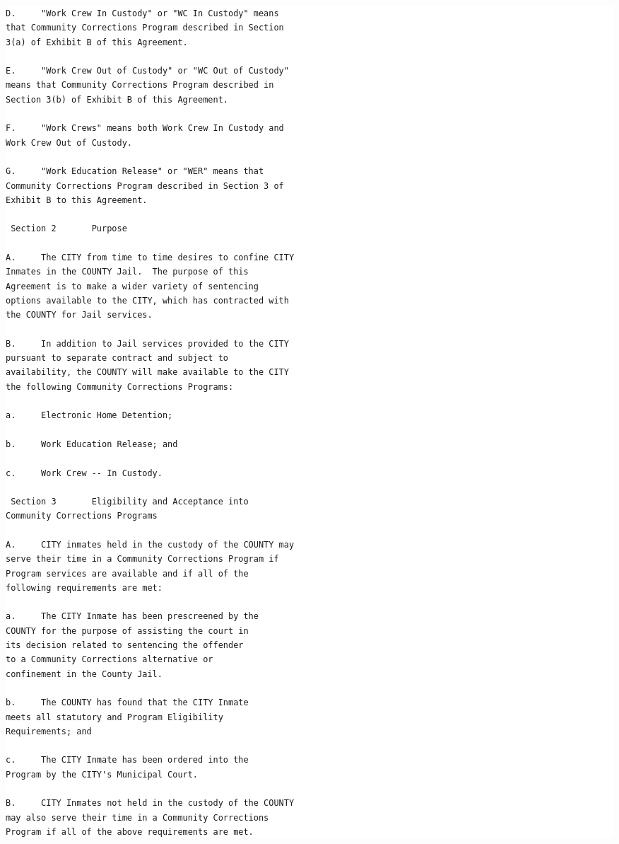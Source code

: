     D.     "Work Crew In Custody" or "WC In Custody" means  
    that Community Corrections Program described in Section  
    3(a) of Exhibit B of this Agreement.  
  
    E.     "Work Crew Out of Custody" or "WC Out of Custody"  
    means that Community Corrections Program described in  
    Section 3(b) of Exhibit B of this Agreement.  
  
    F.     "Work Crews" means both Work Crew In Custody and  
    Work Crew Out of Custody.  
  
    G.     "Work Education Release" or "WER" means that  
    Community Corrections Program described in Section 3 of  
    Exhibit B to this Agreement.  
  
     Section 2       Purpose   
  
    A.     The CITY from time to time desires to confine CITY  
    Inmates in the COUNTY Jail.  The purpose of this  
    Agreement is to make a wider variety of sentencing  
    options available to the CITY, which has contracted with  
    the COUNTY for Jail services.  
  
    B.     In addition to Jail services provided to the CITY  
    pursuant to separate contract and subject to  
    availability, the COUNTY will make available to the CITY  
    the following Community Corrections Programs:  
  
    a.     Electronic Home Detention;  
  
    b.     Work Education Release; and  
  
    c.     Work Crew -- In Custody.  
  
     Section 3       Eligibility and Acceptance into  
    Community Corrections Programs   
  
    A.     CITY inmates held in the custody of the COUNTY may  
    serve their time in a Community Corrections Program if  
    Program services are available and if all of the  
    following requirements are met:  
  
    a.     The CITY Inmate has been prescreened by the  
    COUNTY for the purpose of assisting the court in  
    its decision related to sentencing the offender  
    to a Community Corrections alternative or  
    confinement in the County Jail.  
  
    b.     The COUNTY has found that the CITY Inmate  
    meets all statutory and Program Eligibility  
    Requirements; and  
  
    c.     The CITY Inmate has been ordered into the  
    Program by the CITY's Municipal Court.  
  
    B.     CITY Inmates not held in the custody of the COUNTY  
    may also serve their time in a Community Corrections  
    Program if all of the above requirements are met.  
  
